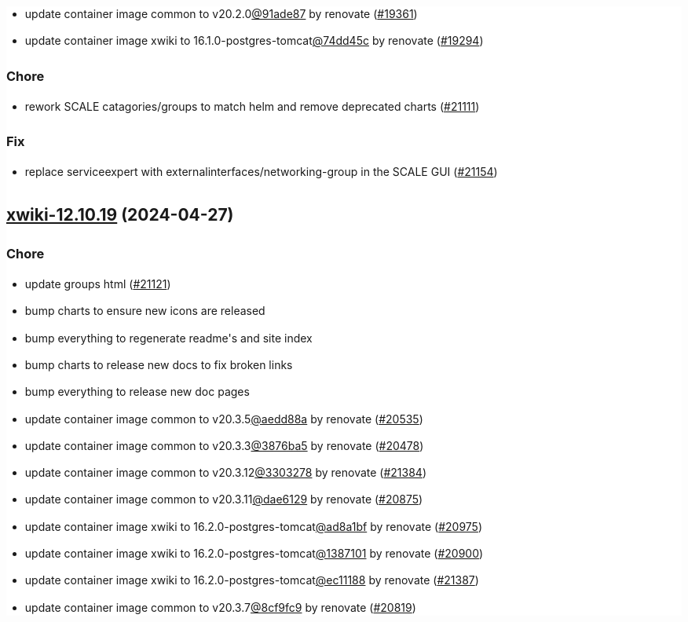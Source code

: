 - update container image common to v20.2.0[@91ade87](https://github.com/91ade87) by renovate ([#19361](https://github.com/truecharts/charts/issues/19361))

- update container image xwiki to 16.1.0-postgres-tomcat[@74dd45c](https://github.com/74dd45c) by renovate ([#19294](https://github.com/truecharts/charts/issues/19294))

### Chore



- rework SCALE catagories/groups to match helm and remove deprecated charts ([#21111](https://github.com/truecharts/charts/issues/21111))

### Fix



- replace serviceexpert with externalinterfaces/networking-group in the SCALE GUI ([#21154](https://github.com/truecharts/charts/issues/21154))


## [xwiki-12.10.19](https://github.com/truecharts/charts/compare/xwiki-12.7.0...xwiki-12.10.19) (2024-04-27)

### Chore



- update groups html ([#21121](https://github.com/truecharts/charts/issues/21121))

- bump charts to ensure new icons are released

- bump everything to regenerate readme's and site index

- bump charts to release new docs to fix broken links

- bump everything to release new doc pages

- update container image common to v20.3.5[@aedd88a](https://github.com/aedd88a) by renovate ([#20535](https://github.com/truecharts/charts/issues/20535))

- update container image common to v20.3.3[@3876ba5](https://github.com/3876ba5) by renovate ([#20478](https://github.com/truecharts/charts/issues/20478))

- update container image common to v20.3.12[@3303278](https://github.com/3303278) by renovate ([#21384](https://github.com/truecharts/charts/issues/21384))

- update container image common to v20.3.11[@dae6129](https://github.com/dae6129) by renovate ([#20875](https://github.com/truecharts/charts/issues/20875))

- update container image xwiki to 16.2.0-postgres-tomcat[@ad8a1bf](https://github.com/ad8a1bf) by renovate ([#20975](https://github.com/truecharts/charts/issues/20975))

- update container image xwiki to 16.2.0-postgres-tomcat[@1387101](https://github.com/1387101) by renovate ([#20900](https://github.com/truecharts/charts/issues/20900))

- update container image xwiki to 16.2.0-postgres-tomcat[@ec11188](https://github.com/ec11188) by renovate ([#21387](https://github.com/truecharts/charts/issues/21387))

- update container image common to v20.3.7[@8cf9fc9](https://github.com/8cf9fc9) by renovate ([#20819](https://github.com/truecharts/charts/issues/20819))
